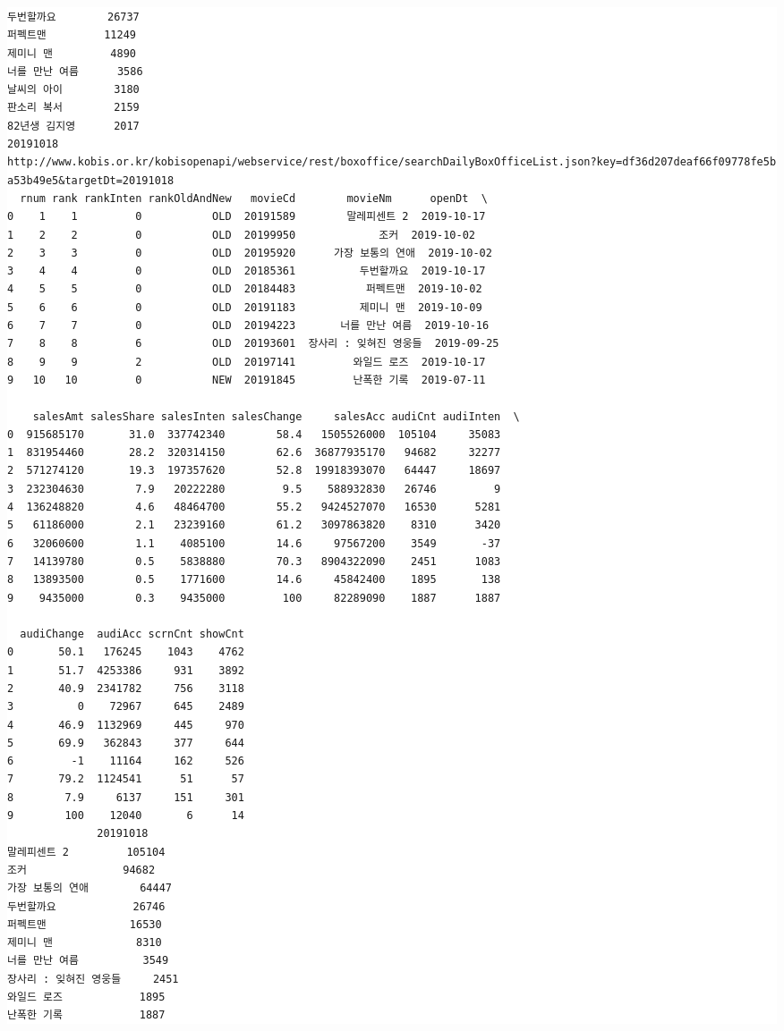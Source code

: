     두번할까요        26737
    퍼펙트맨         11249
    제미니 맨         4890
    너를 만난 여름      3586
    날씨의 아이        3180
    판소리 복서        2159
    82년생 김지영      2017
    20191018
    http://www.kobis.or.kr/kobisopenapi/webservice/rest/boxoffice/searchDailyBoxOfficeList.json?key=df36d207deaf66f09778fe5ba53b49e5&targetDt=20191018
      rnum rank rankInten rankOldAndNew   movieCd        movieNm      openDt  \
    0    1    1         0           OLD  20191589        말레피센트 2  2019-10-17   
    1    2    2         0           OLD  20199950             조커  2019-10-02   
    2    3    3         0           OLD  20195920      가장 보통의 연애  2019-10-02   
    3    4    4         0           OLD  20185361          두번할까요  2019-10-17   
    4    5    5         0           OLD  20184483           퍼펙트맨  2019-10-02   
    5    6    6         0           OLD  20191183          제미니 맨  2019-10-09   
    6    7    7         0           OLD  20194223       너를 만난 여름  2019-10-16   
    7    8    8         6           OLD  20193601  장사리 : 잊혀진 영웅들  2019-09-25   
    8    9    9         2           OLD  20197141         와일드 로즈  2019-10-17   
    9   10   10         0           NEW  20191845         난폭한 기록  2019-07-11   
    
        salesAmt salesShare salesInten salesChange     salesAcc audiCnt audiInten  \
    0  915685170       31.0  337742340        58.4   1505526000  105104     35083   
    1  831954460       28.2  320314150        62.6  36877935170   94682     32277   
    2  571274120       19.3  197357620        52.8  19918393070   64447     18697   
    3  232304630        7.9   20222280         9.5    588932830   26746         9   
    4  136248820        4.6   48464700        55.2   9424527070   16530      5281   
    5   61186000        2.1   23239160        61.2   3097863820    8310      3420   
    6   32060600        1.1    4085100        14.6     97567200    3549       -37   
    7   14139780        0.5    5838880        70.3   8904322090    2451      1083   
    8   13893500        0.5    1771600        14.6     45842400    1895       138   
    9    9435000        0.3    9435000         100     82289090    1887      1887   
    
      audiChange  audiAcc scrnCnt showCnt  
    0       50.1   176245    1043    4762  
    1       51.7  4253386     931    3892  
    2       40.9  2341782     756    3118  
    3          0    72967     645    2489  
    4       46.9  1132969     445     970  
    5       69.9   362843     377     644  
    6         -1    11164     162     526  
    7       79.2  1124541      51      57  
    8        7.9     6137     151     301  
    9        100    12040       6      14  
                  20191018
    말레피센트 2         105104
    조커               94682
    가장 보통의 연애        64447
    두번할까요            26746
    퍼펙트맨             16530
    제미니 맨             8310
    너를 만난 여름          3549
    장사리 : 잊혀진 영웅들     2451
    와일드 로즈            1895
    난폭한 기록            1887
    